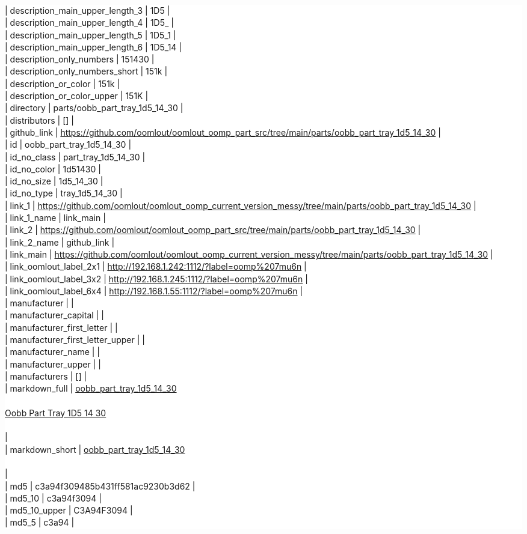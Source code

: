 | description_main_upper_length_3 | 1D5 |  
| description_main_upper_length_4 | 1D5_ |  
| description_main_upper_length_5 | 1D5_1 |  
| description_main_upper_length_6 | 1D5_14 |  
| description_only_numbers | 151430 |  
| description_only_numbers_short | 151k |  
| description_or_color | 151k |  
| description_or_color_upper | 151K |  
| directory | parts/oobb_part_tray_1d5_14_30 |  
| distributors | [] |  
| github_link | https://github.com/oomlout/oomlout_oomp_part_src/tree/main/parts/oobb_part_tray_1d5_14_30 |  
| id | oobb_part_tray_1d5_14_30 |  
| id_no_class | part_tray_1d5_14_30 |  
| id_no_color | 1d51430 |  
| id_no_size | 1d5_14_30 |  
| id_no_type | tray_1d5_14_30 |  
| link_1 | https://github.com/oomlout/oomlout_oomp_current_version_messy/tree/main/parts/oobb_part_tray_1d5_14_30 |  
| link_1_name | link_main |  
| link_2 | https://github.com/oomlout/oomlout_oomp_part_src/tree/main/parts/oobb_part_tray_1d5_14_30 |  
| link_2_name | github_link |  
| link_main | https://github.com/oomlout/oomlout_oomp_current_version_messy/tree/main/parts/oobb_part_tray_1d5_14_30 |  
| link_oomlout_label_2x1 | http://192.168.1.242:1112/?label=oomp%207mu6n |  
| link_oomlout_label_3x2 | http://192.168.1.245:1112/?label=oomp%207mu6n |  
| link_oomlout_label_6x4 | http://192.168.1.55:1112/?label=oomp%207mu6n |  
| manufacturer |  |  
| manufacturer_capital |  |  
| manufacturer_first_letter |  |  
| manufacturer_first_letter_upper |  |  
| manufacturer_name |  |  
| manufacturer_upper |  |  
| manufacturers | [] |  
| markdown_full | [oobb_part_tray_1d5_14_30](https://github.com/oomlout/oomlout_oomp_current_version_messy/tree/main/parts/oobb_part_tray_1d5_14_30)<br>[](https://github.com/oomlout/oomlout_oomp_current_version_messy/tree/main/parts/oobb_part_tray_1d5_14_30)<br>[Oobb Part Tray 1D5 14 30](https://github.com/oomlout/oomlout_oomp_current_version_messy/tree/main/parts/oobb_part_tray_1d5_14_30)<br><br> |  
| markdown_short | [oobb_part_tray_1d5_14_30](https://github.com/oomlout/oomlout_oomp_current_version_messy/tree/main/parts/oobb_part_tray_1d5_14_30)<br><br> |  
| md5 | c3a94f309485b431ff581ac9230b3d62 |  
| md5_10 | c3a94f3094 |  
| md5_10_upper | C3A94F3094 |  
| md5_5 | c3a94 |  